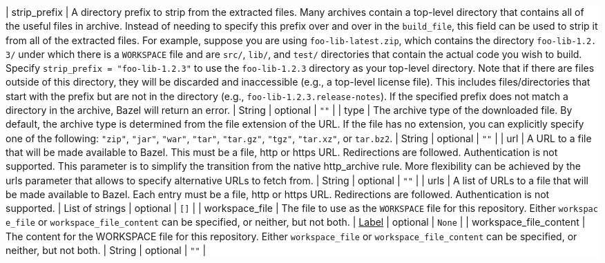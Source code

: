 | <a id="new_conda_package_http_repository-strip_prefix"></a>strip_prefix |  A directory prefix to strip from the extracted files. Many archives contain a top-level directory that contains all of the useful files in archive. Instead of needing to specify this prefix over and over in the `build_file`, this field can be used to strip it from all of the extracted files. For example, suppose you are using `foo-lib-latest.zip`, which contains the directory `foo-lib-1.2.3/` under which there is a `WORKSPACE` file and are `src/`, `lib/`, and `test/` directories that contain the actual code you wish to build. Specify `strip_prefix = "foo-lib-1.2.3"` to use the `foo-lib-1.2.3` directory as your top-level directory. Note that if there are files outside of this directory, they will be discarded and inaccessible (e.g., a top-level license file). This includes files/directories that start with the prefix but are not in the directory (e.g., `foo-lib-1.2.3.release-notes`). If the specified prefix does not match a directory in the archive, Bazel will return an error.   | String | optional |  `""`  |
| <a id="new_conda_package_http_repository-type"></a>type |  The archive type of the downloaded file. By default, the archive type is determined from the file extension of the URL. If the file has no extension, you can explicitly specify one of the following: `"zip"`, `"jar"`, `"war"`, `"tar"`, `"tar.gz"`, `"tgz"`, `"tar.xz"`, or `tar.bz2`.   | String | optional |  `""`  |
| <a id="new_conda_package_http_repository-url"></a>url |  A URL to a file that will be made available to Bazel. This must be a file, http or https URL. Redirections are followed. Authentication is not supported. This parameter is to simplify the transition from the native http_archive rule. More flexibility can be achieved by the urls parameter that allows to specify alternative URLs to fetch from.   | String | optional |  `""`  |
| <a id="new_conda_package_http_repository-urls"></a>urls |  A list of URLs to a file that will be made available to Bazel. Each entry must be a file, http or https URL. Redirections are followed. Authentication is not supported.   | List of strings | optional |  `[]`  |
| <a id="new_conda_package_http_repository-workspace_file"></a>workspace_file |  The file to use as the `WORKSPACE` file for this repository. Either `workspace_file` or `workspace_file_content` can be specified, or neither, but not both.   | <a href="https://bazel.build/concepts/labels">Label</a> | optional |  `None`  |
| <a id="new_conda_package_http_repository-workspace_file_content"></a>workspace_file_content |  The content for the WORKSPACE file for this repository. Either `workspace_file` or `workspace_file_content` can be specified, or neither, but not both.   | String | optional |  `""`  |


